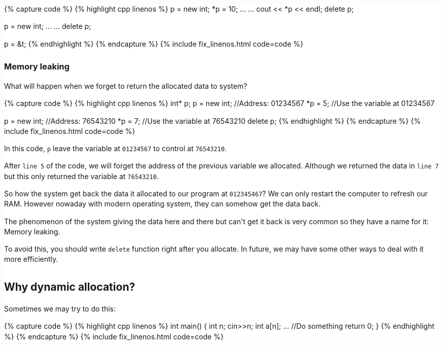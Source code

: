 {% capture code %}
{% highlight cpp linenos %}
p = new int;
*p = 10;
...
...
cout << *p << endl;
delete p;

p = new int;
...
...
delete p;

p = &t;
{% endhighlight %}
{% endcapture %}
{% include fix_linenos.html code=code %}

### Memory leaking

What will happen when we forget to return the allocated data to system? 

{% capture code %}
{% highlight cpp linenos %}
int* p;
p = new int; //Address: 01234567
*p = 5; //Use the variable at 01234567

p = new int; //Address: 76543210
*p = 7; //Use the variable at 76543210
delete p;
{% endhighlight %}
{% endcapture %}
{% include fix_linenos.html code=code %}

In this code, ``p`` leave the variable at ``01234567`` to control at ``76543210``.

After ``line 5`` of the code, we will forget the address of the previous variable we allocated. Although we returned the data in ``line 7`` but this only returned the variable at ``76543210``.

So how the system get back the data it allocated to our program at ``012345467``? We can only restart the computer to refresh our RAM. However nowaday with modern operating system, they can somehow get the data back.

The phenomenon of the system giving the data here and there but can't get it back is very common so they have a name for it: Memory leaking.

To avoid this, you should write ``delete`` function right after you allocate. In future, we may have some other ways to deal with it more efficiently.

## Why dynamic allocation?

Sometimes we may try to do this:

{% capture code %}
{% highlight cpp linenos %}
int main()
{
    int n;
    cin>>n;
    int a[n];
    ... //Do something
    return 0;
}
{% endhighlight %}
{% endcapture %}
{% include fix_linenos.html code=code %}